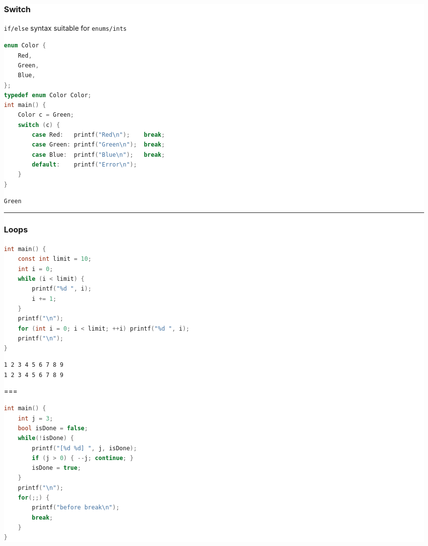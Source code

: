 ### Switch

`if/else` syntax suitable for `enums/ints`

```c []
enum Color {
    Red,
    Green,
    Blue,
};
typedef enum Color Color;
int main() {
    Color c = Green;
    switch (c) {
        case Red:   printf("Red\n");    break;
        case Green: printf("Green\n");  break;
        case Blue:  printf("Blue\n");   break;
        default:    printf("Error\n");
    }
}
```

```shell
Green
```



---

### Loops

```c []
int main() {
    const int limit = 10;
    int i = 0;
    while (i < limit) {
        printf("%d ", i);
        i += 1;
    }
    printf("\n");
    for (int i = 0; i < limit; ++i) printf("%d ", i);
    printf("\n");
}
```

```shell
1 2 3 4 5 6 7 8 9
1 2 3 4 5 6 7 8 9
```



===

```c []
int main() {
    int j = 3;
    bool isDone = false;
    while(!isDone) {
        printf("[%d %d] ", j, isDone);
        if (j > 0) { --j; continue; }
        isDone = true;
    }
    printf("\n");
    for(;;) {
        printf("before break\n");
        break;
    }
}
```